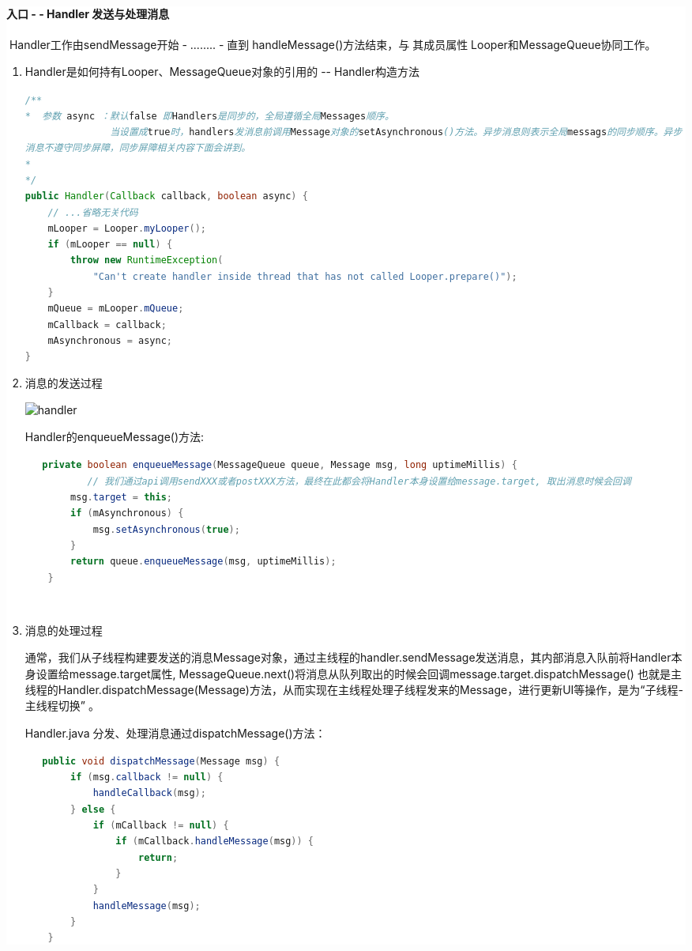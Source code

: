 

#### 入口 - - Handler 发送与处理消息

​	Handler工作由sendMessage开始 -  ........ - 直到 handleMessage()方法结束，与 其成员属性 Looper和MessageQueue协同工作。

  1. Handler是如何持有Looper、MessageQueue对象的引用的 -- Handler构造方法

     ```java
     /**
     *	参数 async ：默认false 即Handlers是同步的，全局遵循全局Messages顺序。
     				当设置成true时，handlers发消息前调用Message对象的setAsynchronous()方法。异步消息则表示全局messags的同步顺序。异步消息不遵守同步屏障，同步屏障相关内容下面会讲到。
     *
     */
     public Handler(Callback callback, boolean async) {
         // ...省略无关代码
         mLooper = Looper.myLooper();
         if (mLooper == null) {
             throw new RuntimeException(
                 "Can't create handler inside thread that has not called Looper.prepare()");
         }
         mQueue = mLooper.mQueue;
         mCallback = callback;
         mAsynchronous = async;
     }
     ```

  2. 消息的发送过程 

     ![handler](.\images\handler.png)

     Handler的enqueueMessage()方法:

     ```java
        private boolean enqueueMessage(MessageQueue queue, Message msg, long uptimeMillis) {
            	// 我们通过api调用sendXXX或者postXXX方法，最终在此都会将Handler本身设置给message.target, 取出消息时候会回调
             msg.target = this;	
             if (mAsynchronous) {
                 msg.setAsynchronous(true);
             }
             return queue.enqueueMessage(msg, uptimeMillis);
         }
     ```

     ​	

  3. 消息的处理过程

     ​     通常，我们从子线程构建要发送的消息Message对象，通过主线程的handler.sendMessage发送消息，其内部消息入队前将Handler本身设置给message.target属性, MessageQueue.next()将消息从队列取出的时候会回调message.target.dispatchMessage() 也就是主线程的Handler.dispatchMessage(Message)方法，从而实现在主线程处理子线程发来的Message，进行更新UI等操作，是为“子线程-主线程切换” 。  

     Handler.java 分发、处理消息通过dispatchMessage()方法：

     ```java
        public void dispatchMessage(Message msg) {
             if (msg.callback != null) {
                 handleCallback(msg);
             } else {
                 if (mCallback != null) {
                     if (mCallback.handleMessage(msg)) {
                         return;
                     }
                 }
                 handleMessage(msg);
             }
         }
     ```